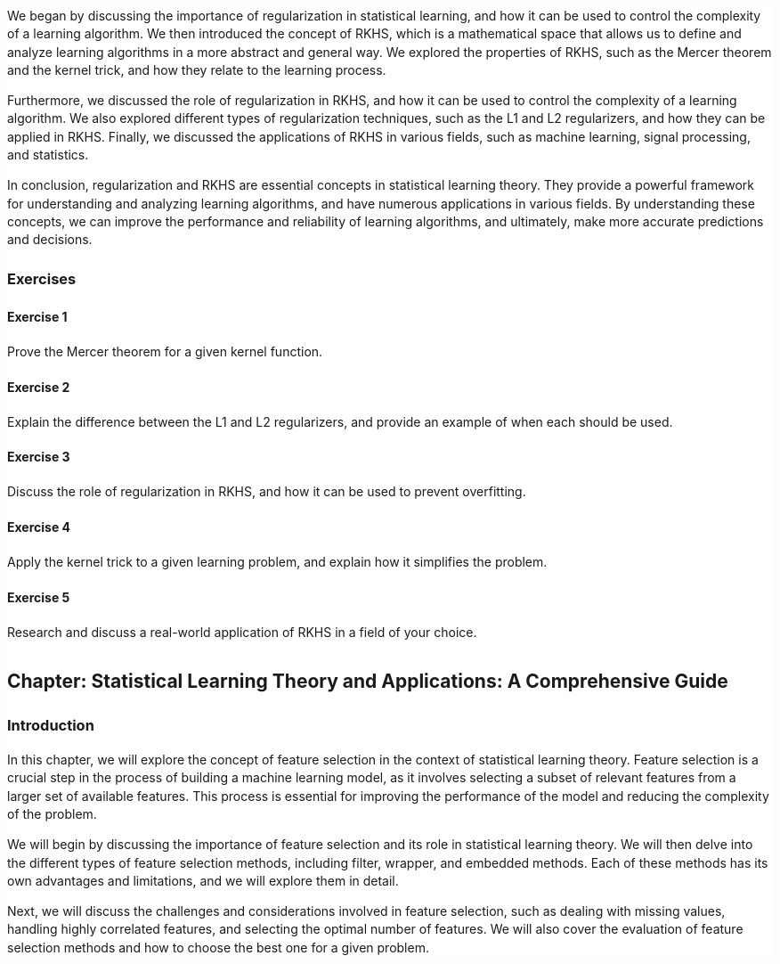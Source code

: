 We began by discussing the importance of regularization in statistical learning, and how it can be used to control the complexity of a learning algorithm. We then introduced the concept of RKHS, which is a mathematical space that allows us to define and analyze learning algorithms in a more abstract and general way. We explored the properties of RKHS, such as the Mercer theorem and the kernel trick, and how they relate to the learning process.

Furthermore, we discussed the role of regularization in RKHS, and how it can be used to control the complexity of a learning algorithm. We also explored different types of regularization techniques, such as the L1 and L2 regularizers, and how they can be applied in RKHS. Finally, we discussed the applications of RKHS in various fields, such as machine learning, signal processing, and statistics.

In conclusion, regularization and RKHS are essential concepts in statistical learning theory. They provide a powerful framework for understanding and analyzing learning algorithms, and have numerous applications in various fields. By understanding these concepts, we can improve the performance and reliability of learning algorithms, and ultimately, make more accurate predictions and decisions.

### Exercises
#### Exercise 1
Prove the Mercer theorem for a given kernel function.

#### Exercise 2
Explain the difference between the L1 and L2 regularizers, and provide an example of when each should be used.

#### Exercise 3
Discuss the role of regularization in RKHS, and how it can be used to prevent overfitting.

#### Exercise 4
Apply the kernel trick to a given learning problem, and explain how it simplifies the problem.

#### Exercise 5
Research and discuss a real-world application of RKHS in a field of your choice.


## Chapter: Statistical Learning Theory and Applications: A Comprehensive Guide

### Introduction

In this chapter, we will explore the concept of feature selection in the context of statistical learning theory. Feature selection is a crucial step in the process of building a machine learning model, as it involves selecting a subset of relevant features from a larger set of available features. This process is essential for improving the performance of the model and reducing the complexity of the problem.

We will begin by discussing the importance of feature selection and its role in statistical learning theory. We will then delve into the different types of feature selection methods, including filter, wrapper, and embedded methods. Each of these methods has its own advantages and limitations, and we will explore them in detail.

Next, we will discuss the challenges and considerations involved in feature selection, such as dealing with missing values, handling highly correlated features, and selecting the optimal number of features. We will also cover the evaluation of feature selection methods and how to choose the best one for a given problem.

